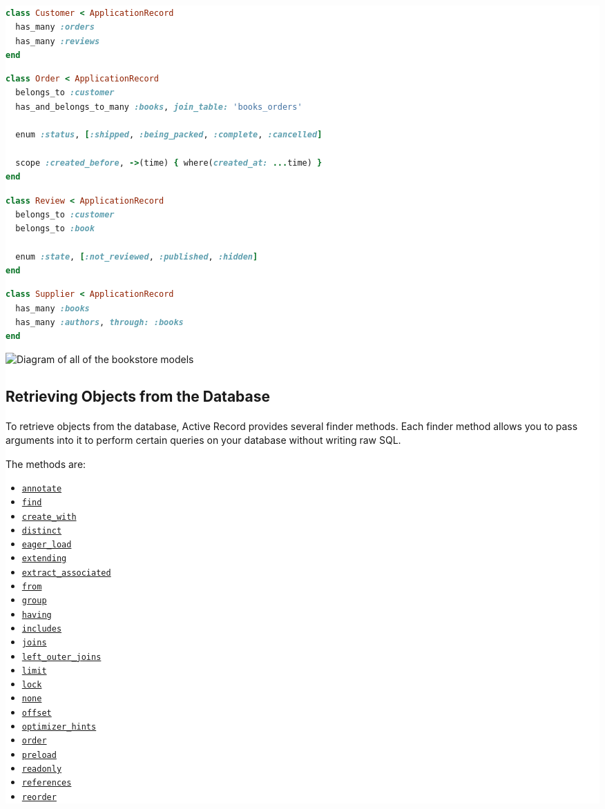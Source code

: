 ```ruby
class Customer < ApplicationRecord
  has_many :orders
  has_many :reviews
end
```

```ruby
class Order < ApplicationRecord
  belongs_to :customer
  has_and_belongs_to_many :books, join_table: 'books_orders'

  enum :status, [:shipped, :being_packed, :complete, :cancelled]

  scope :created_before, ->(time) { where(created_at: ...time) }
end
```

```ruby
class Review < ApplicationRecord
  belongs_to :customer
  belongs_to :book

  enum :state, [:not_reviewed, :published, :hidden]
end
```

```ruby
class Supplier < ApplicationRecord
  has_many :books
  has_many :authors, through: :books
end
```

![Diagram of all of the bookstore models](images/active_record_querying/bookstore_models.png)

Retrieving Objects from the Database
------------------------------------

To retrieve objects from the database, Active Record provides several finder methods. Each finder method allows you to pass arguments into it to perform certain queries on your database without writing raw SQL.

The methods are:

* [`annotate`][]
* [`find`][]
* [`create_with`][]
* [`distinct`][]
* [`eager_load`][]
* [`extending`][]
* [`extract_associated`][]
* [`from`][]
* [`group`][]
* [`having`][]
* [`includes`][]
* [`joins`][]
* [`left_outer_joins`][]
* [`limit`][]
* [`lock`][]
* [`none`][]
* [`offset`][]
* [`optimizer_hints`][]
* [`order`][]
* [`preload`][]
* [`readonly`][]
* [`references`][]
* [`reorder`][]

[`ActiveRecord::Relation`]: https://api.rubyonrails.org/classes/ActiveRecord/Relation.html
[`annotate`]: https://api.rubyonrails.org/classes/ActiveRecord/QueryMethods.html#method-i-annotate
[`create_with`]: https://api.rubyonrails.org/classes/ActiveRecord/QueryMethods.html#method-i-create_with
[`distinct`]: https://api.rubyonrails.org/classes/ActiveRecord/QueryMethods.html#method-i-distinct
[`eager_load`]: https://api.rubyonrails.org/classes/ActiveRecord/QueryMethods.html#method-i-eager_load
[`extending`]: https://api.rubyonrails.org/classes/ActiveRecord/QueryMethods.html#method-i-extending
[`extract_associated`]: https://api.rubyonrails.org/classes/ActiveRecord/QueryMethods.html#method-i-extract_associated
[`find`]: https://api.rubyonrails.org/classes/ActiveRecord/FinderMethods.html#method-i-find
[`from`]: https://api.rubyonrails.org/classes/ActiveRecord/QueryMethods.html#method-i-from
[`group`]: https://api.rubyonrails.org/classes/ActiveRecord/QueryMethods.html#method-i-group
[`having`]: https://api.rubyonrails.org/classes/ActiveRecord/QueryMethods.html#method-i-having
[`includes`]: https://api.rubyonrails.org/classes/ActiveRecord/QueryMethods.html#method-i-includes
[`joins`]: https://api.rubyonrails.org/classes/ActiveRecord/QueryMethods.html#method-i-joins
[`left_outer_joins`]: https://api.rubyonrails.org/classes/ActiveRecord/QueryMethods.html#method-i-left_outer_joins
[`limit`]: https://api.rubyonrails.org/classes/ActiveRecord/QueryMethods.html#method-i-limit
[`lock`]: https://api.rubyonrails.org/classes/ActiveRecord/QueryMethods.html#method-i-lock
[`none`]: https://api.rubyonrails.org/classes/ActiveRecord/QueryMethods.html#method-i-none
[`offset`]: https://api.rubyonrails.org/classes/ActiveRecord/QueryMethods.html#method-i-offset
[`optimizer_hints`]: https://api.rubyonrails.org/classes/ActiveRecord/QueryMethods.html#method-i-optimizer_hints
[`order`]: https://api.rubyonrails.org/classes/ActiveRecord/QueryMethods.html#method-i-order
[`preload`]: https://api.rubyonrails.org/classes/ActiveRecord/QueryMethods.html#method-i-preload
[`readonly`]: https://api.rubyonrails.org/classes/ActiveRecord/QueryMethods.html#method-i-readonly
[`references`]: https://api.rubyonrails.org/classes/ActiveRecord/QueryMethods.html#method-i-references
[`reorder`]: https://api.rubyonrails.org/classes/ActiveRecord/QueryMethods.html#method-i-reorder
[`reselect`]: https://api.rubyonrails.org/classes/ActiveRecord/QueryMethods.html#method-i-reselect
[`regroup`]: https://api.rubyonrails.org/classes/ActiveRecord/QueryMethods.html#method-i-regroup
[`reverse_order`]: https://api.rubyonrails.org/classes/ActiveRecord/QueryMethods.html#method-i-reverse_order
[`select`]: https://api.rubyonrails.org/classes/ActiveRecord/QueryMethods.html#method-i-select
[`where`]: https://api.rubyonrails.org/classes/ActiveRecord/QueryMethods.html#method-i-where
[`take`]: https://api.rubyonrails.org/classes/ActiveRecord/FinderMethods.html#method-i-take
[`take!`]: https://api.rubyonrails.org/classes/ActiveRecord/FinderMethods.html#method-i-take-21
[`first`]: https://api.rubyonrails.org/classes/ActiveRecord/FinderMethods.html#method-i-first
[`first!`]: https://api.rubyonrails.org/classes/ActiveRecord/FinderMethods.html#method-i-first-21
[`last`]: https://api.rubyonrails.org/classes/ActiveRecord/FinderMethods.html#method-i-last
[`last!`]: https://api.rubyonrails.org/classes/ActiveRecord/FinderMethods.html#method-i-last-21
[`find_by`]: https://api.rubyonrails.org/classes/ActiveRecord/FinderMethods.html#method-i-find_by
[`find_by!`]: https://api.rubyonrails.org/classes/ActiveRecord/FinderMethods.html#method-i-find_by-21
[`id_value`]: https://api.rubyonrails.org/classes/ActiveRecord/ModelSchema.html#method-i-id_value
[`config.active_record.error_on_ignored_order`]: configuring.html#config-active-record-error-on-ignored-order
[`find_each`]: https://api.rubyonrails.org/classes/ActiveRecord/Batches.html#method-i-find_each
[`find_in_batches`]: https://api.rubyonrails.org/classes/ActiveRecord/Batches.html#method-i-find_in_batches
[`sanitize_sql_like`]: https://api.rubyonrails.org/classes/ActiveRecord/Sanitization/ClassMethods.html#method-i-sanitize_sql_like
[`where.not`]: https://api.rubyonrails.org/classes/ActiveRecord/QueryMethods/WhereChain.html#method-i-not
[`or`]: https://api.rubyonrails.org/classes/ActiveRecord/QueryMethods.html#method-i-or
[`and`]: https://api.rubyonrails.org/classes/ActiveRecord/QueryMethods.html#method-i-and
[`count`]: https://api.rubyonrails.org/classes/ActiveRecord/Calculations.html#method-i-count
[`unscope`]: https://api.rubyonrails.org/classes/ActiveRecord/QueryMethods.html#method-i-unscope
[`only`]: https://api.rubyonrails.org/classes/ActiveRecord/SpawnMethods.html#method-i-only
[`regroup`]: https://api.rubyonrails.org/classes/ActiveRecord/QueryMethods.html#method-i-regroup
[`regroup`]: https://api.rubyonrails.org/classes/ActiveRecord/QueryMethods.html#method-i-regroup
[`strict_loading`]: https://api.rubyonrails.org/classes/ActiveRecord/QueryMethods.html#method-i-strict_loading
[`strict_loading!`]: https://api.rubyonrails.org/classes/ActiveRecord/Core.html#method-i-strict_loading-21
[`scope`]: https://api.rubyonrails.org/classes/ActiveRecord/Scoping/Named/ClassMethods.html#method-i-scope
[`default_scope`]: https://api.rubyonrails.org/classes/ActiveRecord/Scoping/Default/ClassMethods.html#method-i-default_scope
[`merge`]: https://api.rubyonrails.org/classes/ActiveRecord/SpawnMethods.html#method-i-merge
[`unscoped`]: https://api.rubyonrails.org/classes/ActiveRecord/Scoping/Default/ClassMethods.html#method-i-unscoped
[`enum`]: https://api.rubyonrails.org/classes/ActiveRecord/Enum.html#method-i-enum
[`find_or_create_by`]: https://api.rubyonrails.org/classes/ActiveRecord/Relation.html#method-i-find_or_create_by
[`find_or_create_by!`]: https://api.rubyonrails.org/classes/ActiveRecord/Relation.html#method-i-find_or_create_by-21
[`find_or_initialize_by`]: https://api.rubyonrails.org/classes/ActiveRecord/Relation.html#method-i-find_or_initialize_by
[`find_by_sql`]: https://api.rubyonrails.org/classes/ActiveRecord/Querying.html#method-i-find_by_sql
[`connection.select_all`]: https://api.rubyonrails.org/classes/ActiveRecord/ConnectionAdapters/DatabaseStatements.html#method-i-select_all
[`pluck`]: https://api.rubyonrails.org/classes/ActiveRecord/Calculations.html#method-i-pluck
[`pick`]: https://api.rubyonrails.org/classes/ActiveRecord/Calculations.html#method-i-pick
[`ids`]: https://api.rubyonrails.org/classes/ActiveRecord/Calculations.html#method-i-ids
[`exists?`]: https://api.rubyonrails.org/classes/ActiveRecord/FinderMethods.html#method-i-exists-3F
[`average`]: https://api.rubyonrails.org/classes/ActiveRecord/Calculations.html#method-i-average
[`minimum`]: https://api.rubyonrails.org/classes/ActiveRecord/Calculations.html#method-i-minimum
[`maximum`]: https://api.rubyonrails.org/classes/ActiveRecord/Calculations.html#method-i-maximum
[`sum`]: https://api.rubyonrails.org/classes/ActiveRecord/Calculations.html#method-i-sum
[`explain`]: https://api.rubyonrails.org/classes/ActiveRecord/Relation.html#method-i-explain
[MySQL5.7-explain]: https://dev.mysql.com/doc/refman/5.7/en/explain.html
[MySQL8-explain]: https://dev.mysql.com/doc/refman/8.0/en/explain.html
[MariaDB-explain]: https://mariadb.com/kb/en/analyze-and-explain-statements/